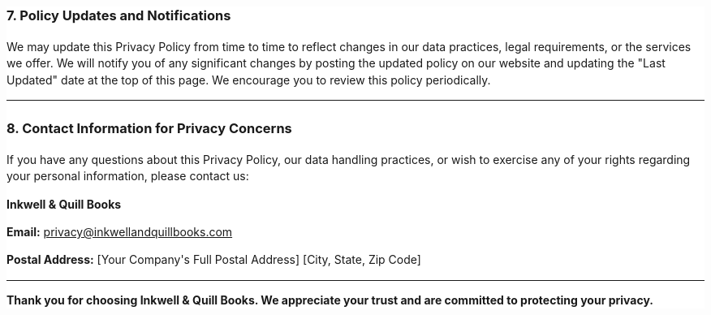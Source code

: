 
### 7. Policy Updates and Notifications

We may update this Privacy Policy from time to time to reflect changes in our data practices, legal requirements, or the services we offer. We will notify you of any significant changes by posting the updated policy on our website and updating the "Last Updated" date at the top of this page. We encourage you to review this policy periodically.

---

### 8. Contact Information for Privacy Concerns

If you have any questions about this Privacy Policy, our data handling practices, or wish to exercise any of your rights regarding your personal information, please contact us:

**Inkwell & Quill Books**

**Email:** privacy@inkwellandquillbooks.com

**Postal Address:**
[Your Company's Full Postal Address]
[City, State, Zip Code]

---

**Thank you for choosing Inkwell & Quill Books. We appreciate your trust and are committed to protecting your privacy.**
